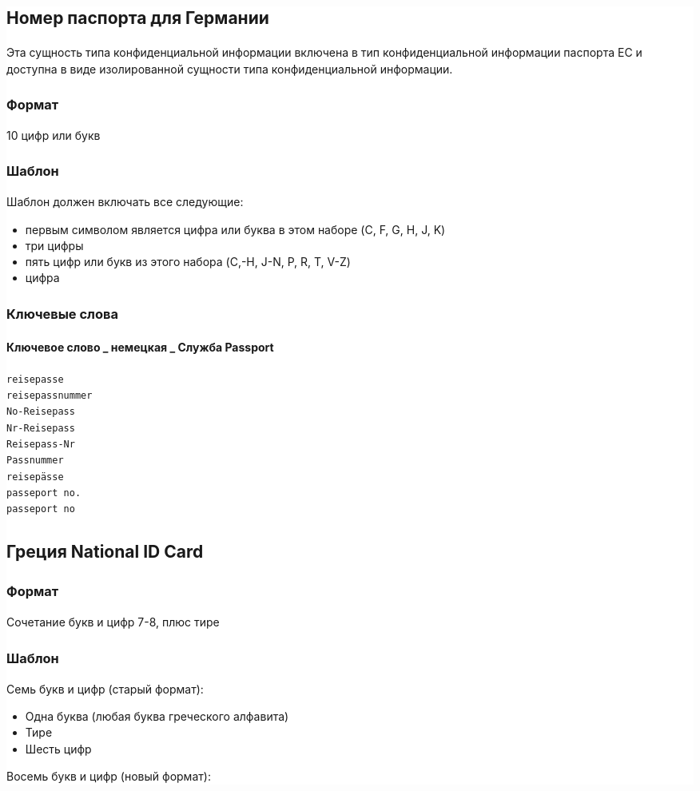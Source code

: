 ## <a name="germany-passport-number"></a>Номер паспорта для Германии

Эта сущность типа конфиденциальной информации включена в тип конфиденциальной информации паспорта ЕС и доступна в виде изолированной сущности типа конфиденциальной информации.

### <a name="format"></a>Формат

10 цифр или букв

### <a name="pattern"></a>Шаблон

Шаблон должен включать все следующие:

- первым символом является цифра или буква в этом наборе (C, F, G, H, J, K)
- три цифры
- пять цифр или букв из этого набора (C,-H, J-N, P, R, T, V-Z)
- цифра

### <a name="keywords"></a>Ключевые слова

#### <a name="keyword_german_passport"></a>Ключевое слово \_ немецкая \_ Служба Passport

```
reisepasse
reisepassnummer
No-Reisepass
Nr-Reisepass
Reisepass-Nr
Passnummer
reisepässe
passeport no.
passeport no
```

## <a name="greece-national-id-card"></a>Греция National ID Card

### <a name="format"></a>Формат

Сочетание букв и цифр 7-8, плюс тире

### <a name="pattern"></a>Шаблон

Семь букв и цифр (старый формат):

- Одна буква (любая буква греческого алфавита)
- Тире
- Шесть цифр

Восемь букв и цифр (новый формат):
